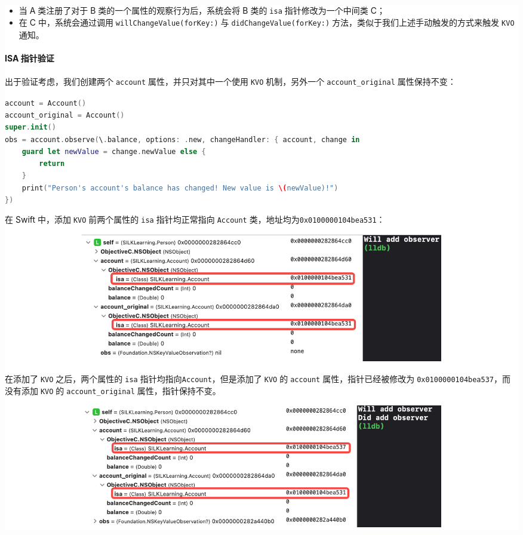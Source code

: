 - 当 A 类注册了对于 B 类的一个属性的观察行为后，系统会将 B 类的 `isa` 指针修改为一个中间类 C；
- 在 C 中，系统会通过调用 `willChangeValue(forKey:)` 与 `didChangeValue(forKey:)` 方法，类似于我们上述手动触发的方式来触发 `KVO` 通知。
  
#### ISA 指针验证

出于验证考虑，我们创建两个 `account` 属性，并只对其中一个使用 `KVO` 机制，另外一个 `account_original` 属性保持不变：

```Swift
account = Account()
account_original = Account()
super.init()
obs = account.observe(\.balance, options: .new, changeHandler: { account, change in
    guard let newValue = change.newValue else {
        return
    }
    print("Person's account's balance has changed! New value is \(newValue)!")
})
```

在 Swift 中，添加 `KVO` 前两个属性的 `isa` 指针均正常指向 `Account` 类，地址均为`0x0100000104bea531`：
    <div align=center><img src="images/2023-05-29-14-56-45.png" width="70%"></div>

在添加了 `KVO` 之后，两个属性的 `isa` 指针均指向`Account`，但是添加了 `KVO` 的 `account` 属性，指针已经被修改为 `0x0100000104bea537`，而没有添加 `KVO` 的 `account_original` 属性，指针保持不变。
    <div align=center><img src="images/2023-05-29-15-15-08.png" width="70%"></div>
